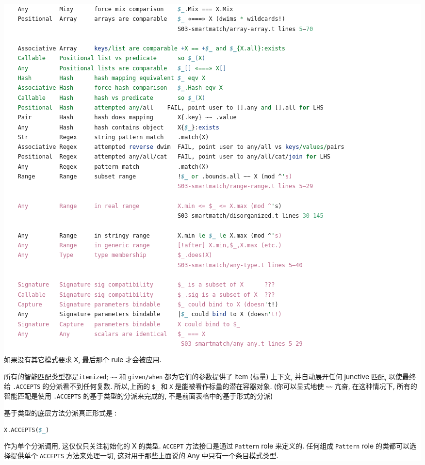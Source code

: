 ``` perl
    Any         Mixy      force mix comparison    $_.Mix === X.Mix
    Positional  Array     arrays are comparable   $_ «===» X (dwims * wildcards!)
                                                  S03-smartmatch/array-array.t lines 5–70

    Associative Array     keys/list are comparable +X == +$_ and $_{X.all}:exists
    Callable    Positional list vs predicate      so $_(X)
    Any         Positional lists are comparable   $_[] «===» X[]
    Hash        Hash      hash mapping equivalent $_ eqv X
    Associative Hash      force hash comparison   $_.Hash eqv X
    Callable    Hash      hash vs predicate       so $_(X)
    Positional  Hash      attempted any/all    FAIL, point user to [].any and [].all for LHS
    Pair        Hash      hash does mapping       X{.key} ~~ .value
    Any         Hash      hash contains object    X{$_}:exists
    Str         Regex     string pattern match    .match(X)
    Associative Regex     attempted reverse dwim  FAIL, point user to any/all vs keys/values/pairs
    Positional  Regex     attempted any/all/cat   FAIL, point user to any/all/cat/join for LHS
    Any         Regex     pattern match           .match(X)
    Range       Range     subset range            !$_ or .bounds.all ~~ X (mod ^'s)
                                                  S03-smartmatch/range-range.t lines 5–29

    Any         Range     in real range           X.min <= $_ <= X.max (mod ^'s)
                                                  S03-smartmatch/disorganized.t lines 30–145

    Any         Range     in stringy range        X.min le $_ le X.max (mod ^'s)
    Any         Range     in generic range        [!after] X.min,$_,X.max (etc.)
    Any         Type      type membership         $_.does(X)
                                                  S03-smartmatch/any-type.t lines 5–40

    Signature   Signature sig compatibility       $_ is a subset of X      ???
    Callable    Signature sig compatibility       $_.sig is a subset of X  ???
    Capture     Signature parameters bindable     $_ could bind to X (doesn't!)
    Any         Signature parameters bindable     |$_ could bind to X (doesn't!)
    Signature   Capture   parameters bindable     X could bind to $_
    Any         Any       scalars are identical   $_ === X
                                                   S03-smartmatch/any-any.t lines 5–29
```





如果没有其它模式要求 X, 最后那个 rule 才会被应用.

所有的智能匹配类型都是`itemized`; `~~` 和 `given/when` 都为它们的参数提供了 item (标量) 上下文, 并自动展开任何 junctive 匹配, 以使最终给 `.ACCEPTS` 的分派看不到任何复数. 所以,上面的 `$_` 和 `X` 是能被看作标量的潜在容器对象. (你可以显式地使 `~~` 亢奋, 在这种情况下, 所有的智能匹配是使用 `.ACCEPTS` 的基于类型的分派来完成的, 不是前面表格中的基于形式的分派)



基于类型的底层方法分派真正形式是 :

``` perl
X.ACCEPTS($_)
```

作为单个分派调用, 这仅仅只关注初始化的 X 的类型. `ACCEPT` 方法接口是通过 `Pattern` role 来定义的. 任何组成 `Pattern` role 的类都可以选择提供单个 `ACCEPTS` 方法来处理一切, 这对用于那些上面说的 Any 中只有一个条目模式类型. 
